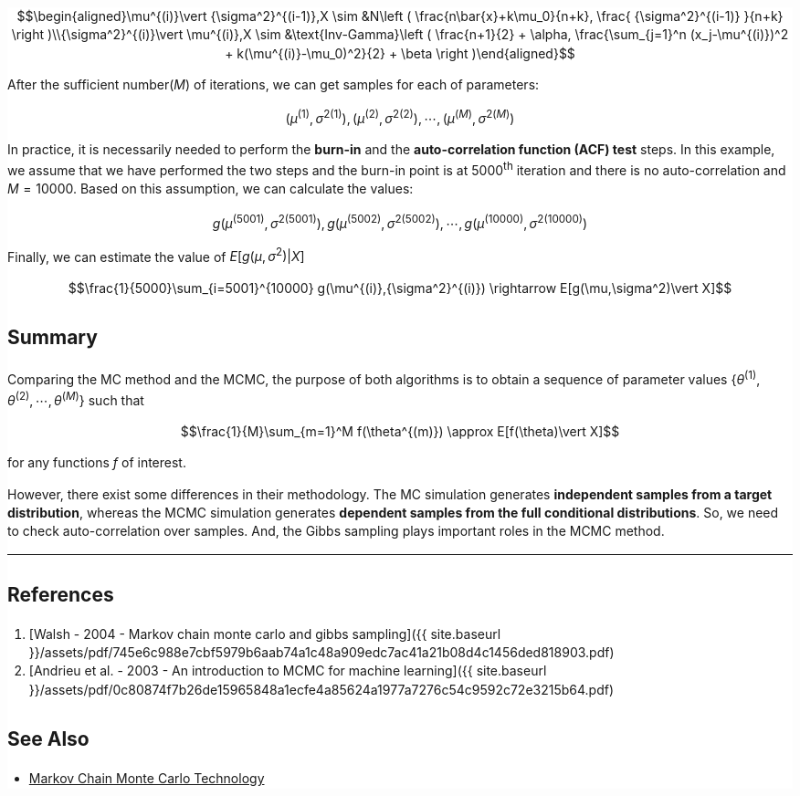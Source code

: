 $$\begin{aligned}\mu^{(i)}\vert {\sigma^2}^{(i-1)},X \sim &N\left ( \frac{n\bar{x}+k\mu_0}{n+k}, \frac{ {\sigma^2}^{(i-1)} }{n+k} \right )\\{\sigma^2}^{(i)}\vert \mu^{(i)},X \sim &\text{Inv-Gamma}\left ( \frac{n+1}{2} + \alpha, \frac{\sum_{j=1}^n (x_j-\mu^{(i)})^2 + k(\mu^{(i)}-\mu_0)^2}{2} + \beta \right )\end{aligned}$$

After the sufficient number($M$) of iterations, we can get samples for each of parameters:

$$(\mu^{(1)},{\sigma^2}^{(1)}), (\mu^{(2)},{\sigma^2}^{(2)}), \cdots, (\mu^{(M)},{\sigma^2}^{(M)})$$

In practice, it is necessarily needed to perform the **burn-in** and the **auto-correlation function (ACF) test** steps. In this example, we assume that we have performed the two steps and the burn-in point is at $5000$<sup>th</sup> iteration and there is no auto-correlation and $M = 10000$. Based on this assumption, we can calculate the values:

$$g(\mu^{(5001)},{\sigma^2}^{(5001)}), g(\mu^{(5002)},{\sigma^2}^{(5002)}), \cdots, g(\mu^{(10000)},{\sigma^2}^{(10000)})$$

Finally, we can estimate the value of $E[g(\mu,\sigma^2)\vert X]$

$$\frac{1}{5000}\sum_{i=5001}^{10000} g(\mu^{(i)},{\sigma^2}^{(i)}) \rightarrow E[g(\mu,\sigma^2)\vert X]$$

## Summary

Comparing the MC method and the MCMC, the purpose of both algorithms is to obtain a sequence of parameter values $\{ \theta^{(1)}, \theta^{(2)}, \cdots, \theta^{(M)} \}$ such that

$$\frac{1}{M}\sum_{m=1}^M f(\theta^{(m)}) \approx E[f(\theta)\vert X]$$

for any functions $f$ of interest.

However, there exist some differences in their methodology. The MC simulation generates **independent samples from a target distribution**, whereas the MCMC simulation generates **dependent samples from the full conditional distributions**. So, we need to check auto-correlation over samples. And, the Gibbs sampling plays important roles in the MCMC method.

---

## References

1. [Walsh - 2004 - Markov chain monte carlo and gibbs sampling]({{ site.baseurl }}/assets/pdf/745e6c988e7cbf5979b6aab74a1c48a909edc7ac41a21b08d4c1456ded818903.pdf)
2. [Andrieu et al. - 2003 - An introduction to MCMC for machine learning]({{ site.baseurl }}/assets/pdf/0c80874f7b26de15965848a1ecfe4a85624a1977a7276c54c9592c72e3215b64.pdf)

## See Also

- [Markov Chain Monte Carlo Technology](http://sfb649.wiwi.hu-berlin.de/fedc_homepage/xplore/ebooks/html/csa/node24.html)